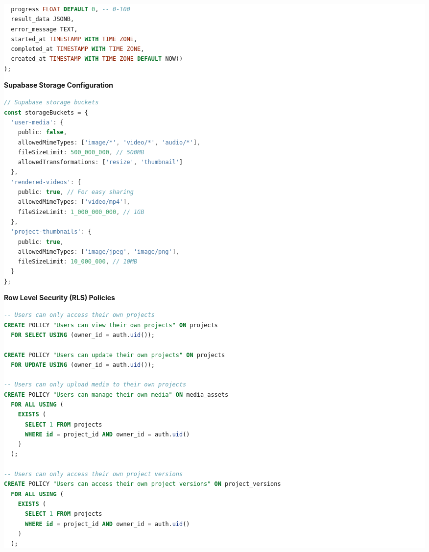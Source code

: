 ```sql
  progress FLOAT DEFAULT 0, -- 0-100
  result_data JSONB,
  error_message TEXT,
  started_at TIMESTAMP WITH TIME ZONE,
  completed_at TIMESTAMP WITH TIME ZONE,
  created_at TIMESTAMP WITH TIME ZONE DEFAULT NOW()
);
```

**Supabase Storage Configuration**
```typescript
// Supabase storage buckets
const storageBuckets = {
  'user-media': {
    public: false,
    allowedMimeTypes: ['image/*', 'video/*', 'audio/*'],
    fileSizeLimit: 500_000_000, // 500MB
    allowedTransformations: ['resize', 'thumbnail']
  },
  'rendered-videos': {
    public: true, // For easy sharing
    allowedMimeTypes: ['video/mp4'],
    fileSizeLimit: 1_000_000_000, // 1GB
  },
  'project-thumbnails': {
    public: true,
    allowedMimeTypes: ['image/jpeg', 'image/png'],
    fileSizeLimit: 10_000_000, // 10MB
  }
};
```

**Row Level Security (RLS) Policies**
```sql
-- Users can only access their own projects
CREATE POLICY "Users can view their own projects" ON projects
  FOR SELECT USING (owner_id = auth.uid());

CREATE POLICY "Users can update their own projects" ON projects
  FOR UPDATE USING (owner_id = auth.uid());

-- Users can only upload media to their own projects
CREATE POLICY "Users can manage their own media" ON media_assets
  FOR ALL USING (
    EXISTS (
      SELECT 1 FROM projects 
      WHERE id = project_id AND owner_id = auth.uid()
    )
  );

-- Users can only access their own project versions
CREATE POLICY "Users can access their own project versions" ON project_versions
  FOR ALL USING (
    EXISTS (
      SELECT 1 FROM projects 
      WHERE id = project_id AND owner_id = auth.uid()
    )
  );
```
